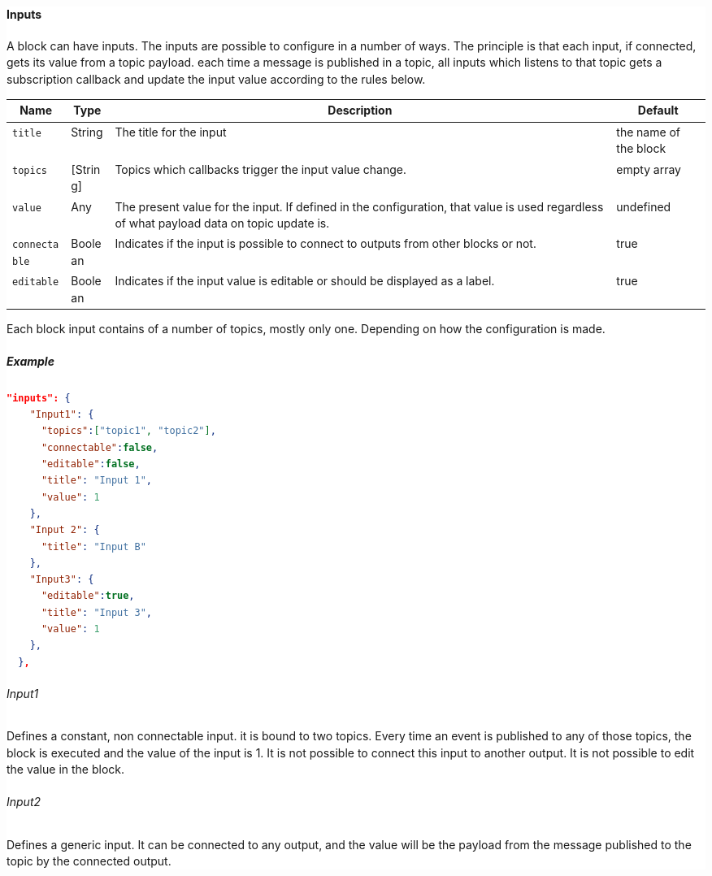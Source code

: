 #### Inputs

A block can have inputs. The inputs are possible to configure in a number of ways. The principle is that each input, if connected, gets its value from a topic payload. each time a message is published in a topic, all inputs which listens to that topic gets a subscription callback and update the input value according to the rules below. 

| Name          | Type     | Description                                                  | Default               |
| ------------- | -------- | ------------------------------------------------------------ | --------------------- |
| `title`       | String   | The title for the input                                      | the name of the block |
| `topics`      | [String] | Topics which callbacks trigger the input value change.       | empty array           |
| `value`       | Any      | The present value for the input. If defined in the configuration, that value is used regardless of what payload data on topic update is. | undefined             |
| `connectable` | Boolean  | Indicates if the input is possible to connect to outputs from other blocks or not. | true                  |
| `editable`    | Boolean  | Indicates if the input value is editable or should be displayed as a label. | true                  |

Each block input contains of a number of topics, mostly only one. Depending on how the configuration is made.

##### Example

```json
"inputs": {
    "Input1": {
      "topics":["topic1", "topic2"],
      "connectable":false,
      "editable":false,
      "title": "Input 1",
      "value": 1
    },
    "Input 2": {
      "title": "Input B"
    },
    "Input3": {
      "editable":true,
      "title": "Input 3",
      "value": 1
    },
  },
```

###### Input1

Defines a constant, non connectable input. it is bound to two topics. Every time an event is published to any of those topics, the block is executed and the value of the input is 1. It is not possible to connect this input to another output. It is not possible to edit the value in the block. 

###### Input2

Defines a generic input. It can be connected to any output, and the value will be the payload from the message published to the topic by the connected output. 
